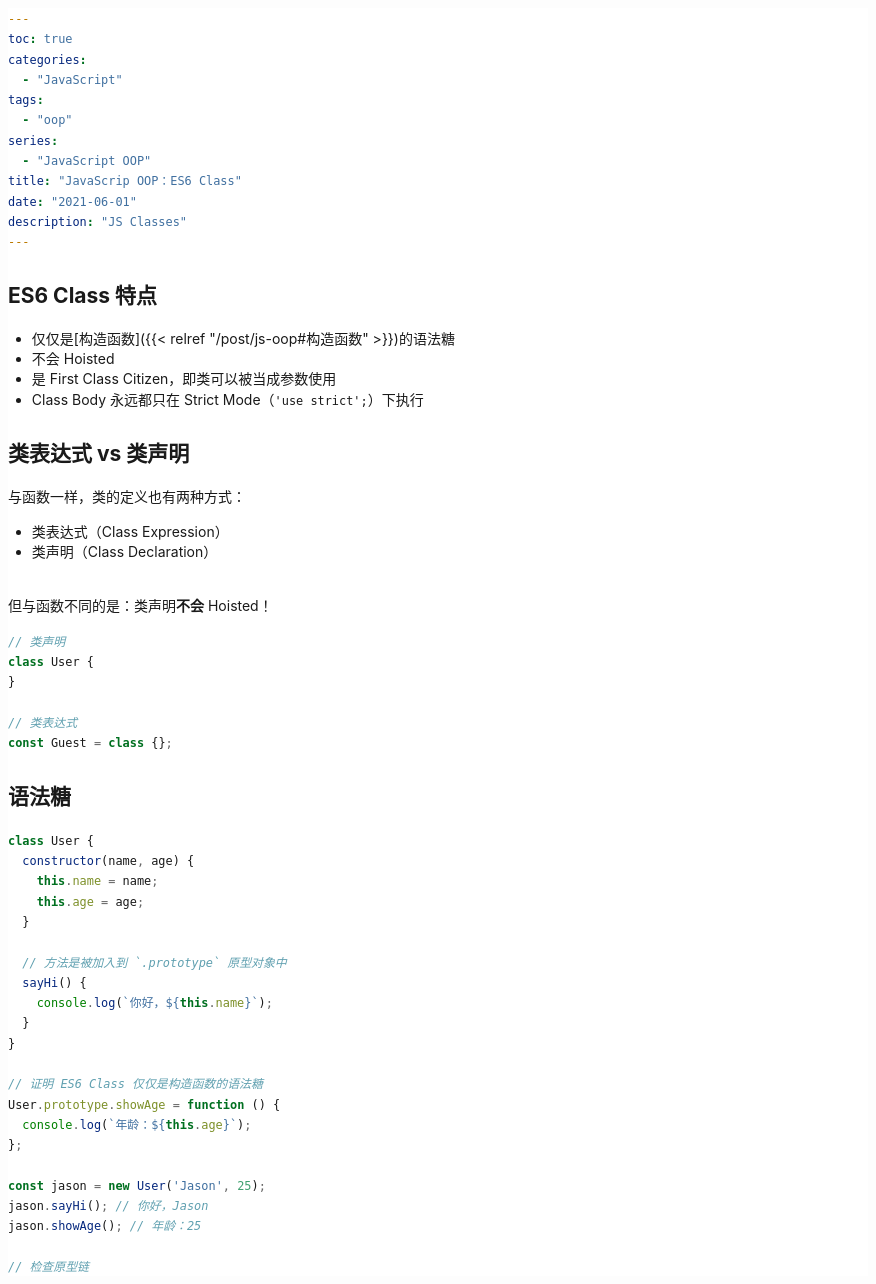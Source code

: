 ```yaml
---
toc: true
categories:
  - "JavaScript"
tags:
  - "oop"
series:
  - "JavaScript OOP"
title: "JavaScrip OOP：ES6 Class"
date: "2021-06-01"
description: "JS Classes"
---
```

## ES6 Class 特点

- 仅仅是[构造函数]({{< relref "/post/js-oop#构造函数" >}})的语法糖
- 不会 Hoisted
- 是 First Class Citizen，即类可以被当成参数使用
- Class Body 永远都只在 Strict Mode（`'use strict';`）下执行

## 类表达式 vs 类声明

与函数一样，类的定义也有两种方式：

- 类表达式（Class Expression）
- 类声明（Class Declaration）
  
<br>但与函数不同的是：类声明**不会** Hoisted！

```js
// 类声明
class User {
}

// 类表达式
const Guest = class {};
```

## 语法糖

```js
class User {
  constructor(name, age) {
    this.name = name;
    this.age = age;
  }

  // 方法是被加入到 `.prototype` 原型对象中
  sayHi() {
    console.log(`你好，${this.name}`);
  }
}

// 证明 ES6 Class 仅仅是构造函数的语法糖
User.prototype.showAge = function () {
  console.log(`年龄：${this.age}`);
};

const jason = new User('Jason', 25);
jason.sayHi(); // 你好，Jason
jason.showAge(); // 年龄：25

// 检查原型链
```
